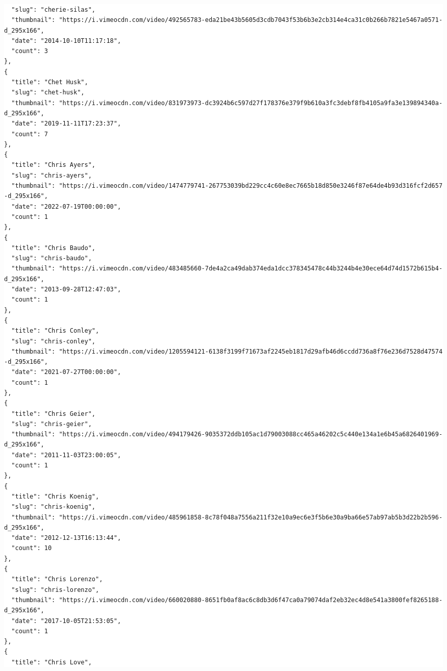       "slug": "cherie-silas",
      "thumbnail": "https://i.vimeocdn.com/video/492565783-eda21be43b5605d3cdb7043f53b6b3e2cb314e4ca31c0b266b7821e5467a0571-d_295x166",
      "date": "2014-10-10T11:17:18",
      "count": 3
    },
    {
      "title": "Chet Husk",
      "slug": "chet-husk",
      "thumbnail": "https://i.vimeocdn.com/video/831973973-dc3924b6c597d27f178376e379f9b610a3fc3debf8fb4105a9fa3e139894340a-d_295x166",
      "date": "2019-11-11T17:23:37",
      "count": 7
    },
    {
      "title": "Chris Ayers",
      "slug": "chris-ayers",
      "thumbnail": "https://i.vimeocdn.com/video/1474779741-267753039bd229cc4c60e8ec7665b18d850e3246f87e64de4b93d316fcf2d657-d_295x166",
      "date": "2022-07-19T00:00:00",
      "count": 1
    },
    {
      "title": "Chris Baudo",
      "slug": "chris-baudo",
      "thumbnail": "https://i.vimeocdn.com/video/483485660-7de4a2ca49dab374eda1dcc378345478c44b3244b4e30ece64d74d1572b615b4-d_295x166",
      "date": "2013-09-28T12:47:03",
      "count": 1
    },
    {
      "title": "Chris Conley",
      "slug": "chris-conley",
      "thumbnail": "https://i.vimeocdn.com/video/1205594121-6138f3199f71673af2245eb1817d29afb46d6ccdd736a8f76e236d7528d47574-d_295x166",
      "date": "2021-07-27T00:00:00",
      "count": 1
    },
    {
      "title": "Chris Geier",
      "slug": "chris-geier",
      "thumbnail": "https://i.vimeocdn.com/video/494179426-9035372ddb105ac1d79003088cc465a46202c5c440e134a1e6b45a6826401969-d_295x166",
      "date": "2011-11-03T23:00:05",
      "count": 1
    },
    {
      "title": "Chris Koenig",
      "slug": "chris-koenig",
      "thumbnail": "https://i.vimeocdn.com/video/485961858-8c78f048a7556a211f32e10a9ec6e3f5b6e30a9ba66e57ab97ab5b3d22b2b596-d_295x166",
      "date": "2012-12-13T16:13:44",
      "count": 10
    },
    {
      "title": "Chris Lorenzo",
      "slug": "chris-lorenzo",
      "thumbnail": "https://i.vimeocdn.com/video/660020880-8651fb0af8ac6c8db3d6f47ca0a79074daf2eb32ec4d8e541a3800fef8265188-d_295x166",
      "date": "2017-10-05T21:53:05",
      "count": 1
    },
    {
      "title": "Chris Love",